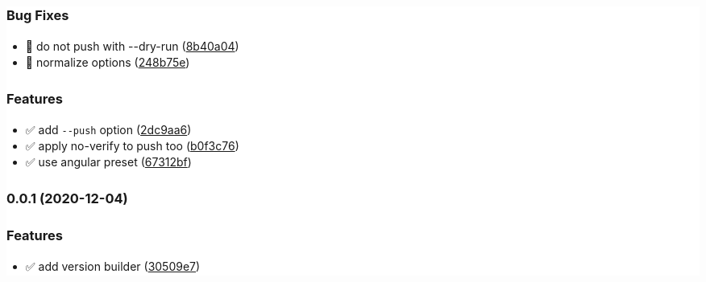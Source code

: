 
### Bug Fixes

* 🐞 do not push with --dry-run ([8b40a04](https://github.com/jscutlery/semver/commit/8b40a048452ed9d6cb5cdc6816882133a5aa08cf))
* 🐞 normalize options ([248b75e](https://github.com/jscutlery/semver/commit/248b75e86e31995d3bcb6f7349da7743f22093e8))


### Features

* ✅ add `--push` option ([2dc9aa6](https://github.com/jscutlery/semver/commit/2dc9aa6ee2cd90d2f1d5de14b32ff344fc303de0))
* ✅ apply no-verify to push too ([b0f3c76](https://github.com/jscutlery/semver/commit/b0f3c767986635812f81239fcad495e92e80eaea))
* ✅ use angular preset ([67312bf](https://github.com/jscutlery/semver/commit/67312bf19e24f8731c22be1944bf5bdb2aff65e4))



### 0.0.1 (2020-12-04)


### Features

* ✅ add version builder ([30509e7](https://github.com/jscutlery/semver/commit/30509e7153cb524060407b89fd6ef615a939254b))
